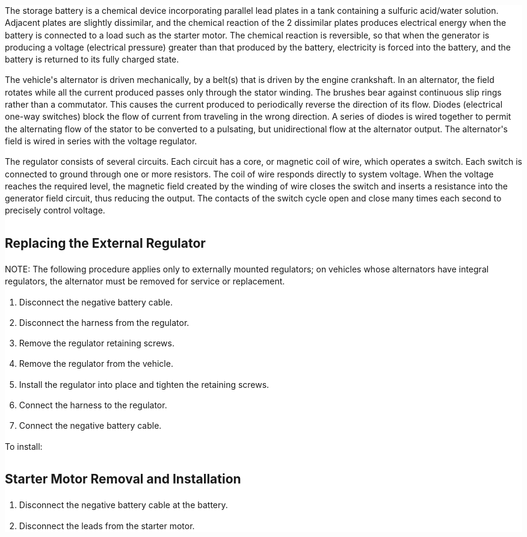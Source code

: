 The storage battery is a chemical device incorporating parallel lead plates in a
tank containing a sulfuric acid/water solution. Adjacent plates are slightly
dissimilar, and the chemical reaction of the 2 dissimilar plates produces
electrical energy when the battery is connected to a load such as the starter
motor. The chemical reaction is reversible, so that when the generator is
producing a voltage (electrical pressure) greater than that produced by the
battery, electricity is forced into the battery, and the battery is returned to
its fully charged state.

The vehicle's alternator is driven mechanically, by a belt(s) that is driven by
the engine crankshaft. In an alternator, the field rotates while all the current
produced passes only through the stator winding. The brushes bear against
continuous slip rings rather than a commutator. This causes the current produced
to periodically reverse the direction of its flow. Diodes (electrical one-way
switches) block the flow of current from traveling in the wrong direction. A
series of diodes is wired together to permit the alternating flow of the stator
to be converted to a pulsating, but unidirectional flow at the alternator
output. The alternator's field is wired in series with the voltage regulator.

The regulator consists of several circuits. Each circuit has a core, or magnetic
coil of wire, which operates a switch. Each switch is connected to ground
through one or more resistors. The coil of wire responds directly to system
voltage. When the voltage reaches the required level, the magnetic field created
by the winding of wire closes the switch and inserts a resistance into the
generator field circuit, thus reducing the output. The contacts of the switch
cycle open and close many times each second to precisely control voltage.



## Replacing the External Regulator

NOTE: The following procedure applies only to externally mounted regulators; on
vehicles whose alternators have integral regulators, the alternator must be
removed for service or replacement.

1. Disconnect the negative battery cable.

2. Disconnect the harness from the regulator.

3. Remove the regulator retaining screws.

4. Remove the regulator from the vehicle.

5. Install the regulator into place and tighten the retaining screws.

6. Connect the harness to the regulator.

7. Connect the negative battery cable.

To install:


## Starter Motor Removal and Installation

1. Disconnect the negative battery cable at the battery.

2. Disconnect the leads from the starter motor.
